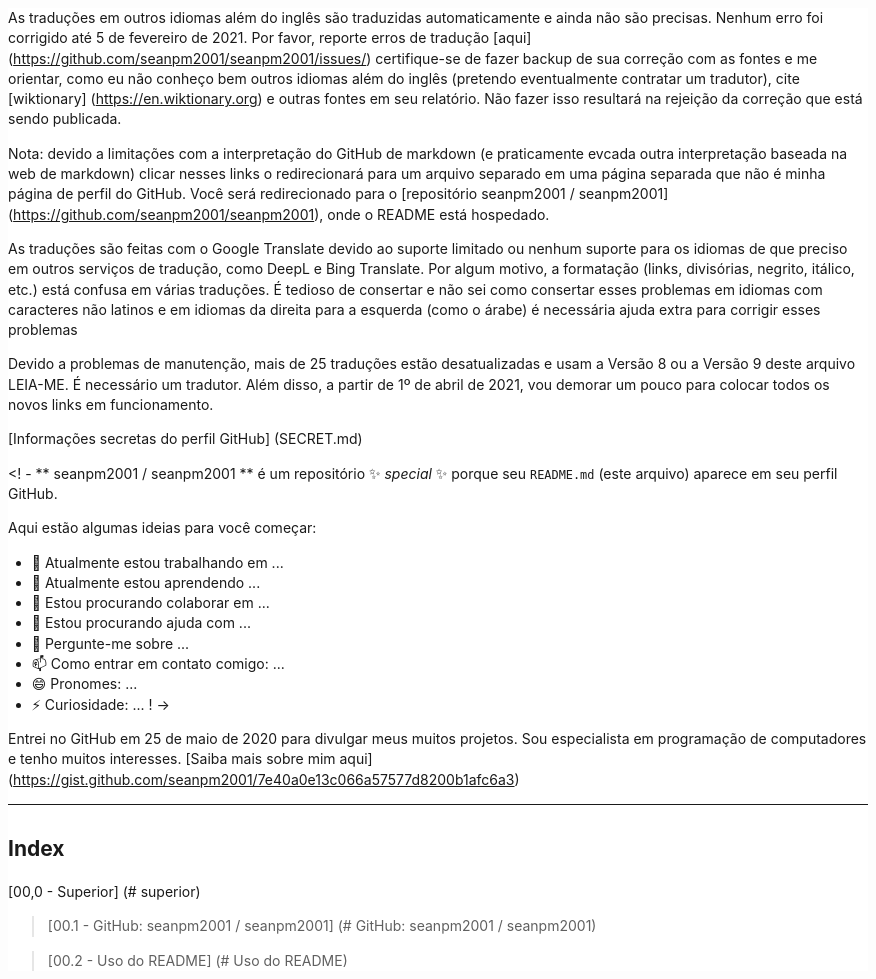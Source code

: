As traduções em outros idiomas além do inglês são traduzidas automaticamente e ainda não são precisas. Nenhum erro foi corrigido até 5 de fevereiro de 2021. Por favor, reporte erros de tradução [aqui] (https://github.com/seanpm2001/seanpm2001/issues/) certifique-se de fazer backup de sua correção com as fontes e me orientar, como eu não conheço bem outros idiomas além do inglês (pretendo eventualmente contratar um tradutor), cite [wiktionary] (https://en.wiktionary.org) e outras fontes em seu relatório. Não fazer isso resultará na rejeição da correção que está sendo publicada.

Nota: devido a limitações com a interpretação do GitHub de markdown (e praticamente evcada outra interpretação baseada na web de markdown) clicar nesses links o redirecionará para um arquivo separado em uma página separada que não é minha página de perfil do GitHub. Você será redirecionado para o [repositório seanpm2001 / seanpm2001] (https://github.com/seanpm2001/seanpm2001), onde o README está hospedado.

As traduções são feitas com o Google Translate devido ao suporte limitado ou nenhum suporte para os idiomas de que preciso em outros serviços de tradução, como DeepL e Bing Translate. Por algum motivo, a formatação (links, divisórias, negrito, itálico, etc.) está confusa em várias traduções. É tedioso de consertar e não sei como consertar esses problemas em idiomas com caracteres não latinos e em idiomas da direita para a esquerda (como o árabe) é necessária ajuda extra para corrigir esses problemas

Devido a problemas de manutenção, mais de 25 traduções estão desatualizadas e usam a Versão 8 ou a Versão 9 deste arquivo LEIA-ME. É necessário um tradutor. Além disso, a partir de 1º de abril de 2021, vou demorar um pouco para colocar todos os novos links em funcionamento.

[Informações secretas do perfil GitHub] (SECRET.md)

<! -
** seanpm2001 / seanpm2001 ** é um repositório ✨ _special_ ✨ porque seu `README.md` (este arquivo) aparece em seu perfil GitHub.

Aqui estão algumas ideias para você começar:

- 🔭 Atualmente estou trabalhando em ...
- 🌱 Atualmente estou aprendendo ...
- 👯 Estou procurando colaborar em ...
- 🤔 Estou procurando ajuda com ...
- 💬 Pergunte-me sobre ...
- 📫 Como entrar em contato comigo: ...
- 😄 Pronomes: ...
- ⚡ Curiosidade: ...
! ->

Entrei no GitHub em 25 de maio de 2020 para divulgar meus muitos projetos. Sou especialista em programação de computadores e tenho muitos interesses. [Saiba mais sobre mim aqui] (https://gist.github.com/seanpm2001/7e40a0e13c066a57577d8200b1afc6a3)

***

## Index

[00,0 - Superior] (# superior)

> [00.1 - GitHub: seanpm2001 / seanpm2001] (# GitHub: seanpm2001 / seanpm2001)

> [00.2 - Uso do README] (# Uso do README)
